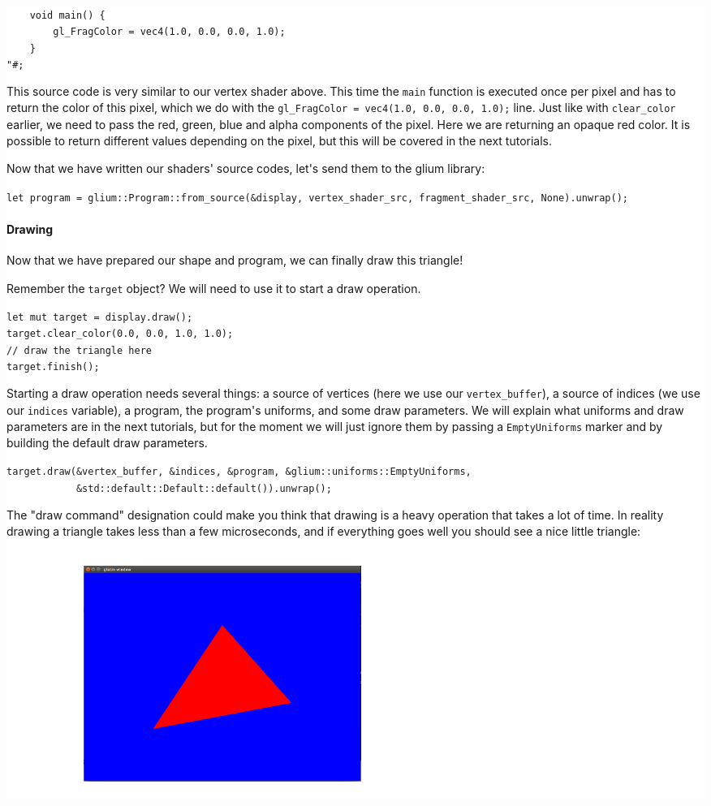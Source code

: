         void main() {
            gl_FragColor = vec4(1.0, 0.0, 0.0, 1.0);
        }
    "#;

This source code is very similar to our vertex shader above. This time the `main` function is executed once per pixel and has to return the color of this pixel, which we do with the `gl_FragColor = vec4(1.0, 0.0, 0.0, 1.0);` line. Just like with `clear_color` earlier, we need to pass the red, green, blue and alpha components of the pixel. Here we are returning an opaque red color. It is possible to return different values depending on the pixel, but this will be covered in the next tutorials.

Now that we have written our shaders' source codes, let's send them to the glium library:

    let program = glium::Program::from_source(&display, vertex_shader_src, fragment_shader_src, None).unwrap();

#### Drawing

Now that we have prepared our shape and program, we can finally draw this triangle!

Remember the `target` object? We will need to use it to start a draw operation.

    let mut target = display.draw();
    target.clear_color(0.0, 0.0, 1.0, 1.0);
    // draw the triangle here
    target.finish();

Starting a draw operation needs several things: a source of vertices (here we use our `vertex_buffer`), a source of indices (we use our `indices` variable), a program, the program's uniforms, and some draw parameters. We will explain what uniforms and draw parameters are in the next tutorials, but for the moment we will just ignore them by passing a `EmptyUniforms` marker and by building the default draw parameters.

    target.draw(&vertex_buffer, &indices, &program, &glium::uniforms::EmptyUniforms,
                &std::default::Default::default()).unwrap();

The "draw command" designation could make you think that drawing is a heavy operation that takes a lot of time. In reality drawing a triangle takes less than a few microseconds, and if everything goes well you should see a nice little triangle:

![Our final result](01-triangle.png)
